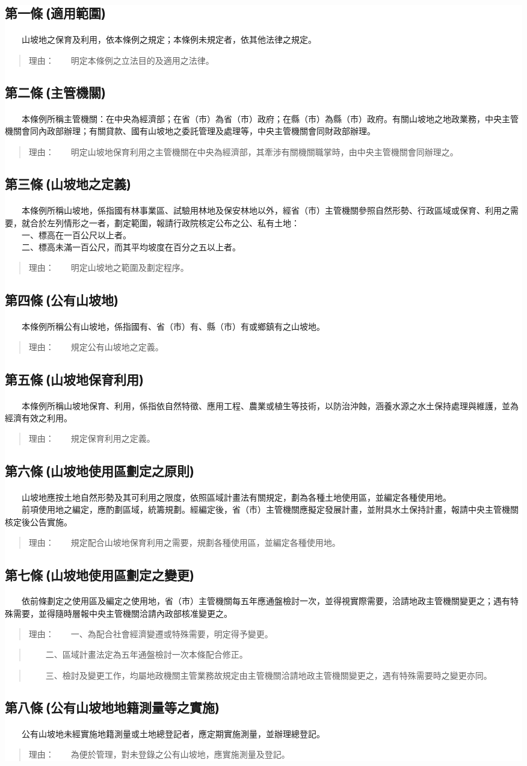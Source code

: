 第一條 (適用範圍)
-----------------
　　山坡地之保育及利用，依本條例之規定；本條例未規定者，依其他法律之規定。  
> 理由：　　明定本條例之立法目的及適用之法律。



第二條 (主管機關)
-----------------
　　本條例所稱主管機關：在中央為經濟部；在省（市）為省（市）政府；在縣（市）為縣（市）政府。有關山坡地之地政業務，中央主管機關會同內政部辦理；有關貸款、國有山坡地之委託管理及處理等，中央主管機關會同財政部辦理。  
> 理由：　　明定山坡地保育利用之主管機關在中央為經濟部，其牽涉有關機關職掌時，由中央主管機關會同辦理之。



第三條 (山坡地之定義)
---------------------
　　本條例所稱山坡地，係指國有林事業區、試驗用林地及保安林地以外，經省（市）主管機關參照自然形勢、行政區域或保育、利用之需要，就合於左列情形之一者，劃定範圍，報請行政院核定公布之公、私有土地：  
　　一、標高在一百公尺以上者。  
　　二、標高未滿一百公尺，而其平均坡度在百分之五以上者。  
> 理由：　　明定山坡地之範圍及劃定程序。



第四條 (公有山坡地)
-------------------
　　本條例所稱公有山坡地，係指國有、省（市）有、縣（市）有或鄉鎮有之山坡地。  
> 理由：　　規定公有山坡地之定義。



第五條 (山坡地保育利用)
-----------------------
　　本條例所稱山坡地保育、利用，係指依自然特徵、應用工程、農業或植生等技術，以防治沖蝕，涵養水源之水土保持處理與維護，並為經濟有效之利用。  
> 理由：　　規定保育利用之定義。



第六條 (山坡地使用區劃定之原則)
-------------------------------
　　山坡地應按土地自然形勢及其可利用之限度，依照區域計畫法有關規定，劃為各種土地使用區，並編定各種使用地。  
　　前項使用地之編定，應酌劃區域，統籌規劃。經編定後，省（市）主管機關應擬定發展計畫，並附具水土保持計畫，報請中央主管機關核定後公告實施。  
> 理由：　　規定配合山坡地保育利用之需要，規劃各種使用區，並編定各種使用地。



第七條 (山坡地使用區劃定之變更)
-------------------------------
　　依前條劃定之使用區及編定之使用地，省（市）主管機關每五年應通盤檢討一次，並得視實際需要，洽請地政主管機關變更之；遇有特殊需要，並得隨時層報中央主管機關洽請內政部核准變更之。  
> 理由：　　一、為配合社會經濟變遷或特殊需要，明定得予變更。

> 　　二、區域計畫法定為五年通盤檢討一次本條配合修正。

> 　　三、檢討及變更工作，均屬地政機關主管業務故規定由主管機關洽請地政主管機關變更之，遇有特殊需要時之變更亦同。



第八條 (公有山坡地地籍測量等之實施)
-----------------------------------
　　公有山坡地未經實施地籍測量或土地總登記者，應定期實施測量，並辦理總登記。  
> 理由：　　為便於管理，對未登錄之公有山坡地，應實施測量及登記。
